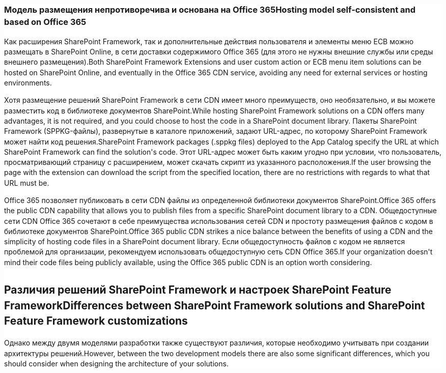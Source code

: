 ### <a name="hosting-model-self-consistent-and-based-on-office-365"></a><span data-ttu-id="40646-161">Модель размещения непротиворечива и основана на Office 365</span><span class="sxs-lookup"><span data-stu-id="40646-161">Hosting model self-consistent and based on Office 365</span></span>

<span data-ttu-id="40646-162">Как расширения SharePoint Framework, так и дополнительные действия пользователя и элементы меню ECB можно размещать в SharePoint Online, в сети доставки содержимого Office 365 (для этого не нужны внешние службы или среды внешнего размещения).</span><span class="sxs-lookup"><span data-stu-id="40646-162">Both SharePoint Framework Extensions and user custom action or ECB menu item solutions can be hosted on SharePoint Online, and eventually in the Office 365 CDN service, avoiding any need for external services or hosting environments.</span></span>

<span data-ttu-id="40646-163">Хотя размещение решений SharePoint Framework в сети CDN имеет много преимуществ, оно необязательно, и вы можете разместить код в библиотеке документов SharePoint.</span><span class="sxs-lookup"><span data-stu-id="40646-163">While hosting SharePoint Framework solutions on a CDN offers many advantages, it is not required, and you could choose to host the code in a SharePoint document library.</span></span> <span data-ttu-id="40646-164">Пакеты SharePoint Framework (SPPKG-файлы), развернутые в каталоге приложений, задают URL-адрес, по которому SharePoint Framework может найти код решения.</span><span class="sxs-lookup"><span data-stu-id="40646-164">SharePoint Framework packages (.sppkg files) deployed to the App Catalog specify the URL at which SharePoint Framework can find the solution's code.</span></span> <span data-ttu-id="40646-165">Этот URL-адрес может быть каким угодно при условии, что пользователь, просматривающий страницу с расширением, может скачать скрипт из указанного расположения.</span><span class="sxs-lookup"><span data-stu-id="40646-165">If the user browsing the page with the extension can download the script from the specified location, there are no restrictions with regards to what that URL must be.</span></span>

<span data-ttu-id="40646-166">Office 365 позволяет публиковать в сети CDN файлы из определенной библиотеки документов SharePoint.</span><span class="sxs-lookup"><span data-stu-id="40646-166">Office 365 offers the public CDN capability that allows you to publish files from a specific SharePoint document library to a CDN.</span></span> <span data-ttu-id="40646-167">Общедоступные сети CDN Office 365 сочетают в себе преимущества использования сетей CDN и простоту размещения файлов с кодом в библиотеке документов SharePoint.</span><span class="sxs-lookup"><span data-stu-id="40646-167">Office 365 public CDN strikes a nice balance between the benefits of using a CDN and the simplicity of hosting code files in a SharePoint document library.</span></span> <span data-ttu-id="40646-168">Если общедоступность файлов с кодом не является проблемой для организации, рекомендуем использовать общедоступную сеть CDN Office 365.</span><span class="sxs-lookup"><span data-stu-id="40646-168">If your organization doesn't mind their code files being publicly available, using the Office 365 public CDN is an option worth considering.</span></span>

## <a name="differences-between-sharepoint-framework-solutions-and-sharepoint-feature-framework-customizations"></a><span data-ttu-id="40646-169">Различия решений SharePoint Framework и настроек SharePoint Feature Framework</span><span class="sxs-lookup"><span data-stu-id="40646-169">Differences between SharePoint Framework solutions and SharePoint Feature Framework customizations</span></span>

<span data-ttu-id="40646-170">Однако между двумя моделями разработки также существуют различия, которые необходимо учитывать при создании архитектуры решений.</span><span class="sxs-lookup"><span data-stu-id="40646-170">However, between the two development models there are also some significant differences, which you should consider when designing the architecture of your solutions.</span></span>
